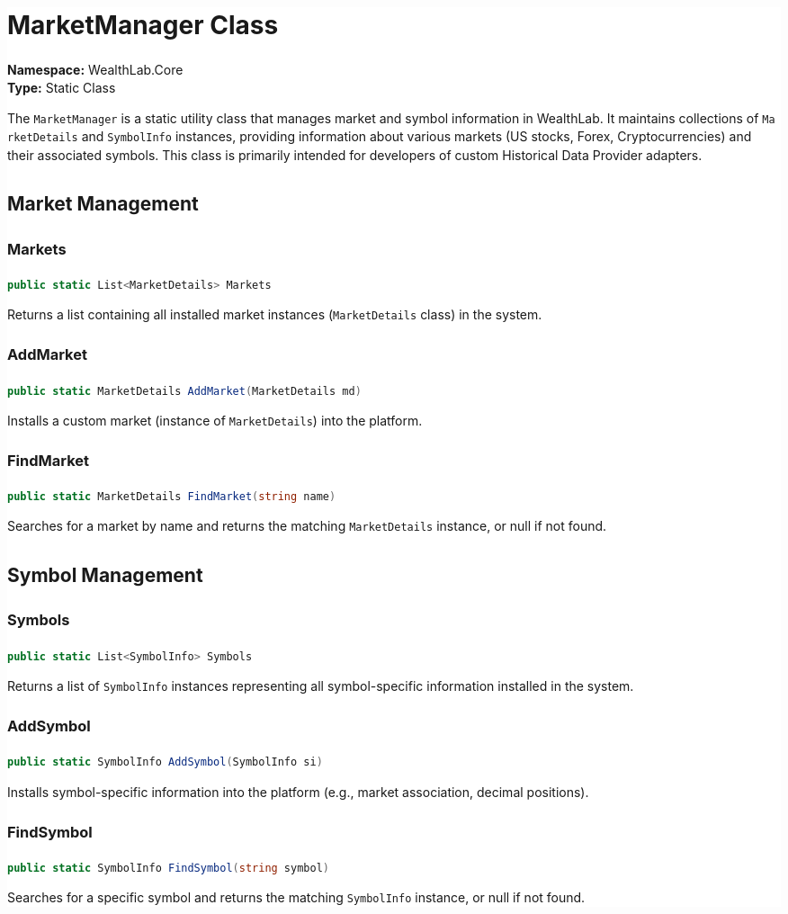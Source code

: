 # MarketManager Class

**Namespace:** WealthLab.Core  
**Type:** Static Class

The `MarketManager` is a static utility class that manages market and symbol information in WealthLab. It maintains collections of `MarketDetails` and `SymbolInfo` instances, providing information about various markets (US stocks, Forex, Cryptocurrencies) and their associated symbols. This class is primarily intended for developers of custom Historical Data Provider adapters.

## Market Management

### Markets
```csharp
public static List<MarketDetails> Markets
```
Returns a list containing all installed market instances (`MarketDetails` class) in the system.

### AddMarket
```csharp
public static MarketDetails AddMarket(MarketDetails md)
```
Installs a custom market (instance of `MarketDetails`) into the platform.

### FindMarket
```csharp
public static MarketDetails FindMarket(string name)
```
Searches for a market by name and returns the matching `MarketDetails` instance, or null if not found.

## Symbol Management

### Symbols
```csharp
public static List<SymbolInfo> Symbols
```
Returns a list of `SymbolInfo` instances representing all symbol-specific information installed in the system.

### AddSymbol
```csharp
public static SymbolInfo AddSymbol(SymbolInfo si)
```
Installs symbol-specific information into the platform (e.g., market association, decimal positions).

### FindSymbol
```csharp
public static SymbolInfo FindSymbol(string symbol)
```
Searches for a specific symbol and returns the matching `SymbolInfo` instance, or null if not found.
